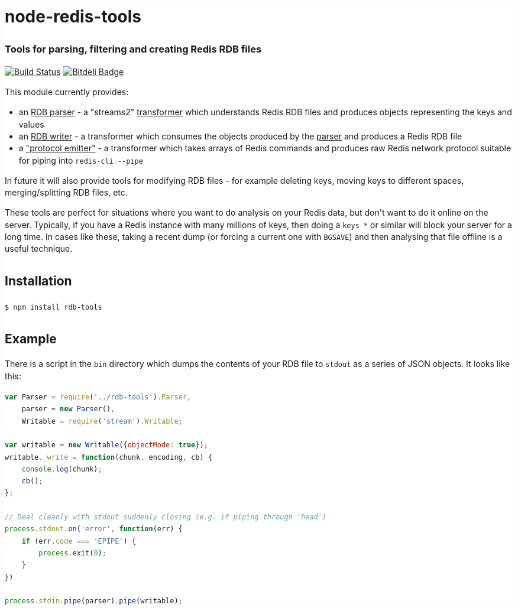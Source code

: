 # node-redis-tools

### Tools for parsing, filtering and creating Redis RDB files

[![Build Status](https://travis-ci.org/codeaholics/node-rdb-tools.png?branch=master)](https://travis-ci.org/codeaholics/node-rdb-tools) [![Bitdeli Badge](https://d2weczhvl823v0.cloudfront.net/codeaholics/node-rdb-tools/trend.png)](https://bitdeli.com/free "Bitdeli Badge")

This module currently provides:

*   an [RDB parser](#parser) - a "streams2" [transformer](http://nodejs.org/api/stream.html#stream_class_stream_transform) which understands Redis RDB files and produces objects representing the keys and values
*   an [RDB writer](#writer) - a transformer which consumes the objects produced by the [parser](#parser) and produces a Redis RDB file
*   a ["protocol emitter"](#protocol-emitter) - a transformer which takes arrays of Redis commands and produces raw Redis network protocol suitable for piping into `redis-cli --pipe`

In future it will also provide tools for modifying RDB files - for example deleting keys, moving keys to different spaces, merging/splitting RDB files, etc.

These tools are perfect for situations where you want to do analysis on your Redis data, but don't want to do it online on the server. Typically, if you have a Redis instance with many millions of keys, then doing a `keys *` or similar will block your server for a long time. In cases like these, taking a recent dump (or forcing a current one with `BGSAVE`) and then analysing that file offline is a useful technique.

## Installation

```bash
$ npm install rdb-tools
```

## Example

There is a script in the `bin` directory which dumps the contents of your RDB file to `stdout` as a series of JSON objects. It looks like this:

```javascript
var Parser = require('../rdb-tools').Parser,
    parser = new Parser(),
    Writable = require('stream').Writable;

var writable = new Writable({objectMode: true});
writable._write = function(chunk, encoding, cb) {
    console.log(chunk);
    cb();
};

// Deal cleanly with stdout suddenly closing (e.g. if piping through 'head')
process.stdout.on('error', function(err) {
    if (err.code === 'EPIPE') {
        process.exit(0);
    }
})

process.stdin.pipe(parser).pipe(writable);
```
